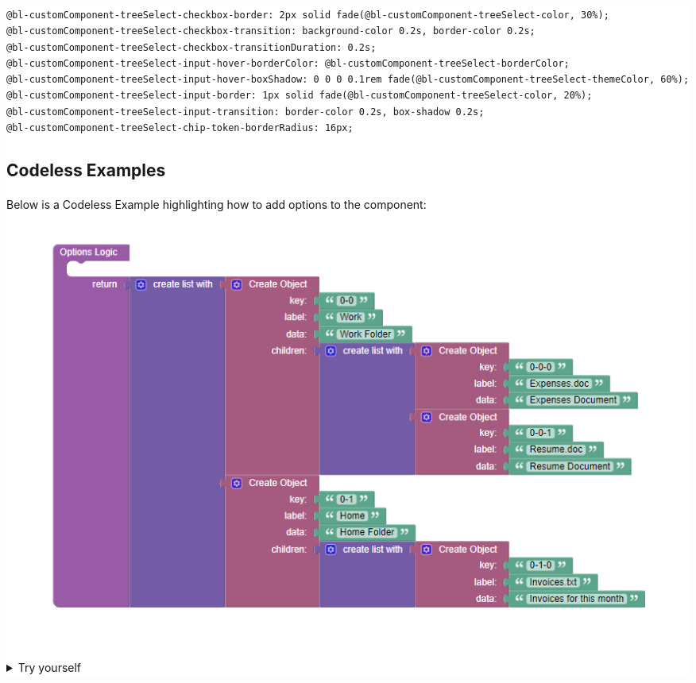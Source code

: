 ````
@bl-customComponent-treeSelect-checkbox-border: 2px solid fade(@bl-customComponent-treeSelect-color, 30%);
@bl-customComponent-treeSelect-checkbox-transition: background-color 0.2s, border-color 0.2s;
@bl-customComponent-treeSelect-checkbox-transitionDuration: 0.2s;
@bl-customComponent-treeSelect-input-hover-borderColor: @bl-customComponent-treeSelect-borderColor;
@bl-customComponent-treeSelect-input-hover-boxShadow: 0 0 0 0.1rem fade(@bl-customComponent-treeSelect-themeColor, 60%);
@bl-customComponent-treeSelect-input-border: 1px solid fade(@bl-customComponent-treeSelect-color, 20%);
@bl-customComponent-treeSelect-input-transition: border-color 0.2s, box-shadow 0.2s;
@bl-customComponent-treeSelect-chip-token-borderRadius: 16px;
````

## Codeless Examples

Below is a Codeless Example highlighting how to add options to the component:

![options example](example-images/options-example.png)

<details><summary>Try yourself</summary></details>

